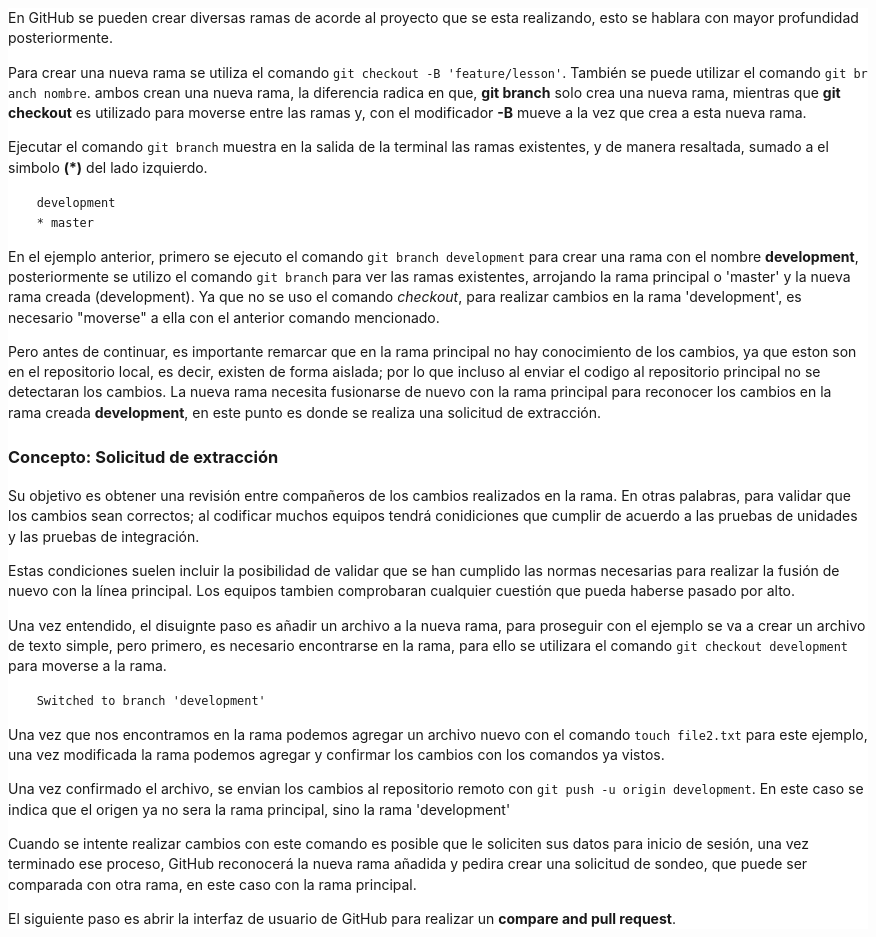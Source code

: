 En GitHub se pueden crear diversas ramas de acorde al proyecto que se esta realizando, esto se hablara con mayor profundidad posteriormente.

Para crear una nueva rama se utiliza el comando `git checkout -B 'feature/lesson'`. También se puede utilizar el comando `git branch nombre`. ambos crean una nueva rama, la diferencia radica en que, **git branch** solo crea una nueva rama, mientras que **git checkout** es utilizado para moverse entre las ramas y, con el modificador **-B** mueve a la vez que crea a esta nueva rama.

Ejecutar el comando `git branch` muestra en la salida de la terminal las ramas existentes, y de manera resaltada, sumado a el simbolo **(*)** del lado izquierdo.

        development
        * master

En el ejemplo anterior, primero se ejecuto el comando `git branch development` para crear una rama con el nombre **development**, posteriormente se utilizo el comando `git branch` para ver las ramas existentes, arrojando la rama principal o 'master' y la nueva rama creada (development). Ya que no se uso el comando *checkout*, para realizar cambios en la rama 'development', es necesario "moverse" a ella con el anterior comando mencionado.

Pero antes de continuar, es importante remarcar que en la rama principal no hay conocimiento de los cambios, ya que eston son en el repositorio local, es decir, existen de forma aislada; por lo que incluso al enviar el codigo al repositorio principal no se detectaran los cambios. La nueva rama necesita fusionarse de nuevo con la rama principal para reconocer los cambios en la rama creada **development**, en este punto es donde se realiza una solicitud de extracción.

### Concepto: Solicitud de extracción

Su objetivo es obtener una revisión entre compañeros de los cambios realizados en la rama. En otras palabras, para validar que los cambios sean correctos; al codificar muchos equipos tendrá conidiciones que cumplir de acuerdo a las pruebas de unidades  y las pruebas de integración.

Estas condiciones suelen incluir la posibilidad de validar que se han cumplido las normas necesarias para realizar la fusión de nuevo con la línea principal. Los equipos tambien comprobaran cualquier cuestión que pueda haberse pasado por alto.

Una vez entendido, el disuignte paso es añadir un archivo a la nueva rama, para proseguir con el ejemplo se va a crear un archivo de texto simple, pero primero, es necesario encontrarse en la rama, para ello se utilizara el comando `git checkout development` para moverse a la rama.

        Switched to branch 'development'

Una vez que nos encontramos en la rama podemos agregar un archivo nuevo con el comando `touch file2.txt` para este ejemplo, una vez modificada la rama podemos agregar y confirmar los cambios con los comandos ya vistos.

Una vez confirmado el archivo, se envian los cambios al repositorio remoto con `git push -u origin development`. En este caso se indica que el origen ya no sera la rama principal, sino la rama 'development'

Cuando se intente realizar cambios con este comando es posible que le soliciten sus datos para inicio de sesión, una vez terminado ese proceso, GitHub reconocerá la nueva rama añadida y pedira crear una solicitud de sondeo, que puede ser comparada con otra rama, en este caso con la rama principal.

El siguiente paso es abrir la interfaz de usuario de GitHub para realizar un **compare and pull request**.
